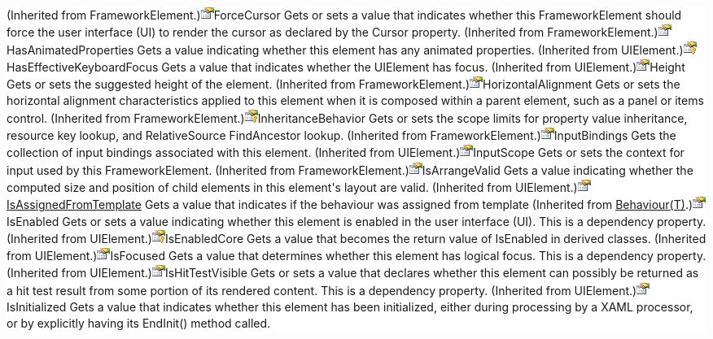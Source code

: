  (Inherited from FrameworkElement.)</td></tr><tr><td>![Public property](media/pubproperty.gif "Public property")</td><td>ForceCursor</td><td>
Gets or sets a value that indicates whether this FrameworkElement should force the user interface (UI) to render the cursor as declared by the Cursor property.
 (Inherited from FrameworkElement.)</td></tr><tr><td>![Public property](media/pubproperty.gif "Public property")</td><td>HasAnimatedProperties</td><td>
Gets a value indicating whether this element has any animated properties.
 (Inherited from UIElement.)</td></tr><tr><td>![Protected property](media/protproperty.gif "Protected property")</td><td>HasEffectiveKeyboardFocus</td><td>
Gets a value that indicates whether the UIElement has focus.
 (Inherited from UIElement.)</td></tr><tr><td>![Public property](media/pubproperty.gif "Public property")</td><td>Height</td><td>
Gets or sets the suggested height of the element.
 (Inherited from FrameworkElement.)</td></tr><tr><td>![Public property](media/pubproperty.gif "Public property")</td><td>HorizontalAlignment</td><td>
Gets or sets the horizontal alignment characteristics applied to this element when it is composed within a parent element, such as a panel or items control.
 (Inherited from FrameworkElement.)</td></tr><tr><td>![Protected property](media/protproperty.gif "Protected property")</td><td>InheritanceBehavior</td><td>
Gets or sets the scope limits for property value inheritance, resource key lookup, and RelativeSource FindAncestor lookup.
 (Inherited from FrameworkElement.)</td></tr><tr><td>![Public property](media/pubproperty.gif "Public property")</td><td>InputBindings</td><td>
Gets the collection of input bindings associated with this element.
 (Inherited from UIElement.)</td></tr><tr><td>![Public property](media/pubproperty.gif "Public property")</td><td>InputScope</td><td>
Gets or sets the context for input used by this FrameworkElement.
 (Inherited from FrameworkElement.)</td></tr><tr><td>![Public property](media/pubproperty.gif "Public property")</td><td>IsArrangeValid</td><td>
Gets a value indicating whether the computed size and position of child elements in this element's layout are valid.
 (Inherited from UIElement.)</td></tr><tr><td>![Public property](media/pubproperty.gif "Public property")</td><td><a href="P_Cauldron_XAML_Interactivity_Behaviour_1_IsAssignedFromTemplate">IsAssignedFromTemplate</a></td><td>
Gets a value that indicates if the behaviour was assigned from template
 (Inherited from <a href="T_Cauldron_XAML_Interactivity_Behaviour_1">Behaviour(T)</a>.)</td></tr><tr><td>![Public property](media/pubproperty.gif "Public property")</td><td>IsEnabled</td><td>
Gets or sets a value indicating whether this element is enabled in the user interface (UI). This is a dependency property.
 (Inherited from UIElement.)</td></tr><tr><td>![Protected property](media/protproperty.gif "Protected property")</td><td>IsEnabledCore</td><td>
Gets a value that becomes the return value of IsEnabled in derived classes.
 (Inherited from UIElement.)</td></tr><tr><td>![Public property](media/pubproperty.gif "Public property")</td><td>IsFocused</td><td>
Gets a value that determines whether this element has logical focus. This is a dependency property.
 (Inherited from UIElement.)</td></tr><tr><td>![Public property](media/pubproperty.gif "Public property")</td><td>IsHitTestVisible</td><td>
Gets or sets a value that declares whether this element can possibly be returned as a hit test result from some portion of its rendered content. This is a dependency property.
 (Inherited from UIElement.)</td></tr><tr><td>![Public property](media/pubproperty.gif "Public property")</td><td>IsInitialized</td><td>
Gets a value that indicates whether this element has been initialized, either during processing by a XAML processor, or by explicitly having its EndInit() method called.